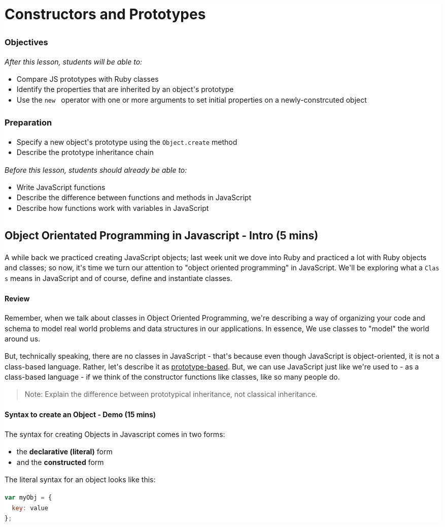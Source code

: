 # Constructors and Prototypes

### Objectives
*After this lesson, students will be able to:*

- Compare JS prototypes with Ruby classes
- Identify the properties that are inherited by an object's prototype
- Use the `new ` operator with one or more arguments to set initial properties on a newly-constrcuted object
### Preparation
- Specify a new object's prototype using the `Object.create` method
- Describe the prototype inheritance chain

*Before this lesson, students should already be able to:*

- Write JavaScript functions
- Describe the difference between functions and methods in JavaScript
- Describe how functions work with variables in JavaScript

## Object Orientated Programming in Javascript - Intro (5 mins)

A while back we practiced creating JavaScript objects; last week unit we dove into Ruby and practiced a lot with Ruby objects and classes; so now, it's time we turn our attention to "object oriented programming" in JavaScript.  We'll be exploring what a `Class` means in JavaScript and of course, define and instantiate classes.

#### Review

Remember, when we talk about classes in Object Oriented Programming, we're describing a way of organizing your code and schema to model real world problems and data structures in our applications.  In essence, We use classes to "model" the world around us.

But, technically speaking, there are no classes in JavaScript - that's because even though JavaScript is object-oriented, it is not a class-based language. Rather, let's describe it as [prototype-based](https://en.wikipedia.org/wiki/Prototype-based_programming). But, we can use JavaScript just like we're used to - as a class-based language - if we think of the constructor functions like classes, like so many people do.

> Note: Explain the difference between prototypical inheritance, not classical inheritance.

#### Syntax to create an Object - Demo (15 mins)

The syntax for creating Objects in Javascript comes in two forms:

- the **declarative (literal)** form
- and the **constructed** form

The literal syntax for an object looks like this:

```javascript
var myObj = {
  key: value
};
```
